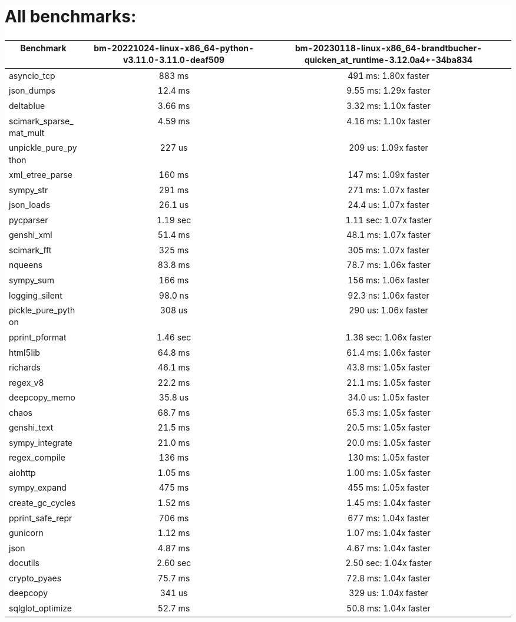All benchmarks:
===============

| Benchmark               | bm-20221024-linux-x86_64-python-v3.11.0-3.11.0-deaf509 | bm-20230118-linux-x86_64-brandtbucher-quicken_at_runtime-3.12.0a4+-34ba834 |
|-------------------------|:------------------------------------------------------:|:--------------------------------------------------------------------------:|
| asyncio_tcp             | 883 ms                                                 | 491 ms: 1.80x faster                                                       |
| json_dumps              | 12.4 ms                                                | 9.55 ms: 1.29x faster                                                      |
| deltablue               | 3.66 ms                                                | 3.32 ms: 1.10x faster                                                      |
| scimark_sparse_mat_mult | 4.59 ms                                                | 4.16 ms: 1.10x faster                                                      |
| unpickle_pure_python    | 227 us                                                 | 209 us: 1.09x faster                                                       |
| xml_etree_parse         | 160 ms                                                 | 147 ms: 1.09x faster                                                       |
| sympy_str               | 291 ms                                                 | 271 ms: 1.07x faster                                                       |
| json_loads              | 26.1 us                                                | 24.4 us: 1.07x faster                                                      |
| pycparser               | 1.19 sec                                               | 1.11 sec: 1.07x faster                                                     |
| genshi_xml              | 51.4 ms                                                | 48.1 ms: 1.07x faster                                                      |
| scimark_fft             | 325 ms                                                 | 305 ms: 1.07x faster                                                       |
| nqueens                 | 83.8 ms                                                | 78.7 ms: 1.06x faster                                                      |
| sympy_sum               | 166 ms                                                 | 156 ms: 1.06x faster                                                       |
| logging_silent          | 98.0 ns                                                | 92.3 ns: 1.06x faster                                                      |
| pickle_pure_python      | 308 us                                                 | 290 us: 1.06x faster                                                       |
| pprint_pformat          | 1.46 sec                                               | 1.38 sec: 1.06x faster                                                     |
| html5lib                | 64.8 ms                                                | 61.4 ms: 1.06x faster                                                      |
| richards                | 46.1 ms                                                | 43.8 ms: 1.05x faster                                                      |
| regex_v8                | 22.2 ms                                                | 21.1 ms: 1.05x faster                                                      |
| deepcopy_memo           | 35.8 us                                                | 34.0 us: 1.05x faster                                                      |
| chaos                   | 68.7 ms                                                | 65.3 ms: 1.05x faster                                                      |
| genshi_text             | 21.5 ms                                                | 20.5 ms: 1.05x faster                                                      |
| sympy_integrate         | 21.0 ms                                                | 20.0 ms: 1.05x faster                                                      |
| regex_compile           | 136 ms                                                 | 130 ms: 1.05x faster                                                       |
| aiohttp                 | 1.05 ms                                                | 1.00 ms: 1.05x faster                                                      |
| sympy_expand            | 475 ms                                                 | 455 ms: 1.05x faster                                                       |
| create_gc_cycles        | 1.52 ms                                                | 1.45 ms: 1.04x faster                                                      |
| pprint_safe_repr        | 706 ms                                                 | 677 ms: 1.04x faster                                                       |
| gunicorn                | 1.12 ms                                                | 1.07 ms: 1.04x faster                                                      |
| json                    | 4.87 ms                                                | 4.67 ms: 1.04x faster                                                      |
| docutils                | 2.60 sec                                               | 2.50 sec: 1.04x faster                                                     |
| crypto_pyaes            | 75.7 ms                                                | 72.8 ms: 1.04x faster                                                      |
| deepcopy                | 341 us                                                 | 329 us: 1.04x faster                                                       |
| sqlglot_optimize        | 52.7 ms                                                | 50.8 ms: 1.04x faster                                                      |